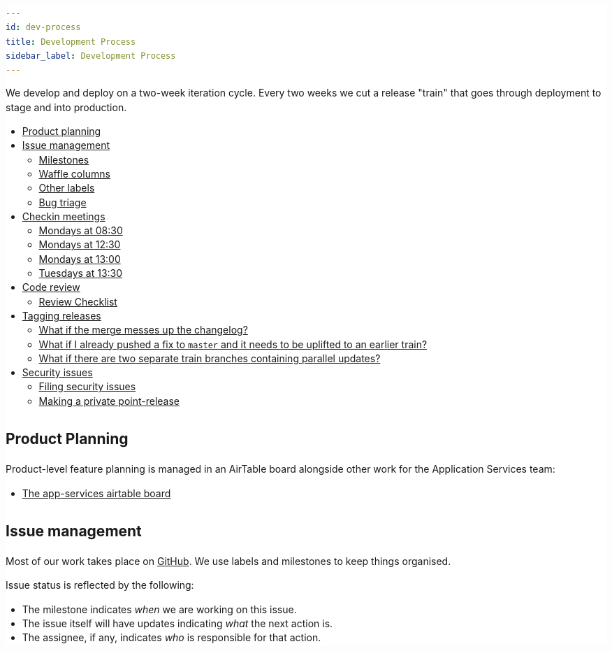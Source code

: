 ```yaml
---
id: dev-process
title: Development Process
sidebar_label: Development Process
---
```


We develop and deploy on a two-week iteration cycle.  Every two weeks we
cut a release "train" that goes through deployment to stage and into production.

* [Product planning](#product-planning)
* [Issue management](#issue-management)
  * [Milestones](#milestones)
  * [Waffle columns](#waffle-columns)
  * [Other labels](#other-labels)
  * [Bug triage](#bug-triage)
* [Checkin meetings](#checkin-meetings)
  * [Mondays at 08:30](#mondays-at-08-30)
  * [Mondays at 12:30](#mondays-at-12-30)
  * [Mondays at 13:00](#mondays-at-13-00)
  * [Tuesdays at 13:30](#tuesdays-at-13-30)
* [Code review](#code-review)
  * [Review Checklist](#review-checklist)
* [Tagging releases](#tagging-releases)
  * [What if the merge messes up the changelog?](#what-if-the-merge-messes-up-the-changelog)
  * [What if I already pushed a fix to `master` and it needs to be uplifted to an earlier train?](#what-if-i-already-pushed-a-fix-to-master-and-it-needs-to-be-uplifted-to-an-earlier-train)
  * [What if there are two separate train branches containing parallel updates?](#what-if-there-are-two-separate-train-branches-containing-parallel-updates)
* [Security issues](#security-issues)
  * [Filing security issues](#filing-security-issues)
  * [Making a private point-release](#making-a-private-point-release)

## Product Planning

Product-level feature planning is managed
in an AirTable board
alongside other work
for the Application Services team:

* [The app-services airtable board](https://airtable.com/tbl8uNZikl6DGUEUI/)

## Issue management

Most of our work takes place on [GitHub](https://github.com/mozilla/fxa).
We use labels and milestones to keep things organised.

Issue status is reflected by the following:

* The milestone indicates *when* we are working on this issue.
* The issue itself will have updates indicating *what* the next action is.
* The assignee, if any, indicates *who* is responsible for that action.
